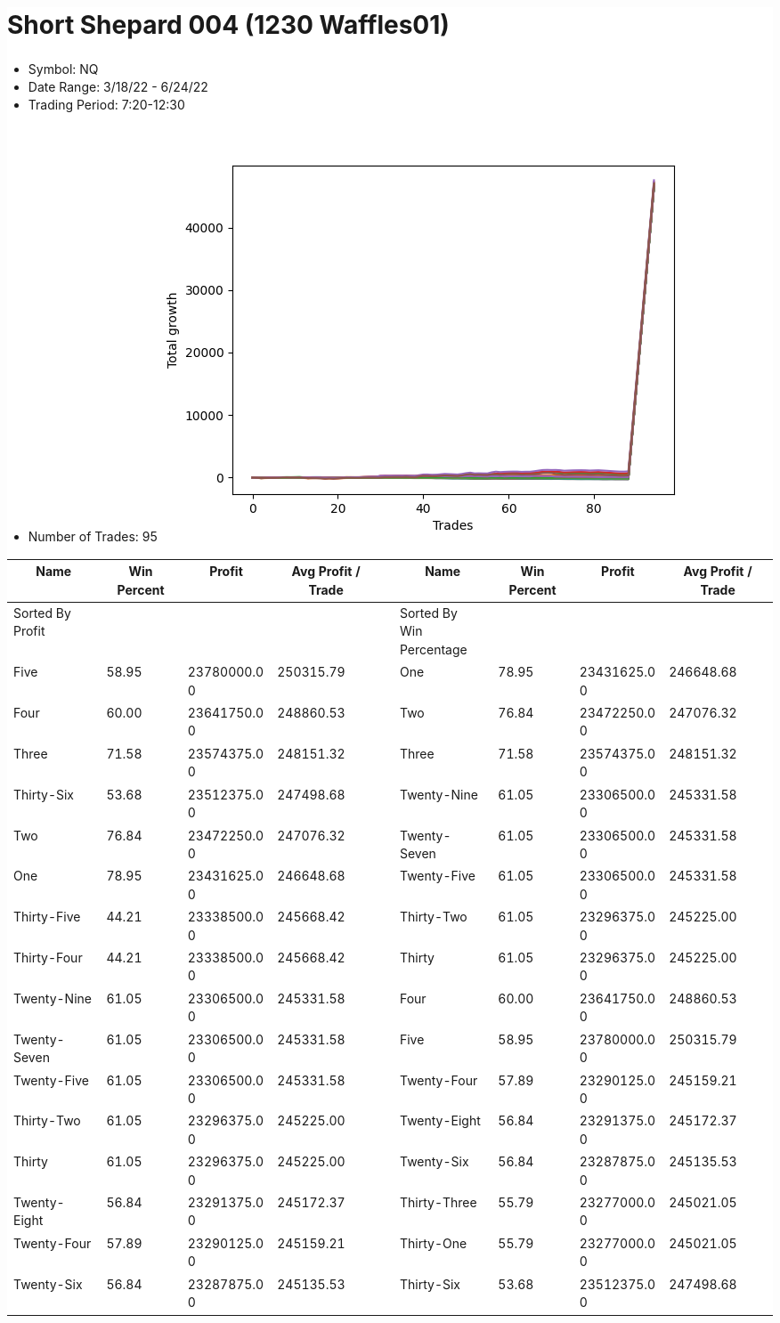 # Short Shepard 004 (1230 Waffles01) 
- Symbol: NQ
- Date Range: 3/18/22 - 6/24/22
- Trading Period: 7:20-12:30
- Number of Trades: 95
![Plot](ShortShepard004(1230Waffles01)NQ.png)

| Name | Win Percent | Profit | Avg Profit / Trade |     | Name | Win Percent | Profit | Avg Profit / Trade |
| ---- | ----------- | ------ | ------------------ | --- | ---- | ----------- | ------ | ------------------ |
| Sorted By <br> Profit | | | | | Sorted By <br> Win Percentage ||||
| Five | 58.95 | 23780000.00 | 250315.79 |     | One | 78.95 | 23431625.00 | 246648.68 |
| Four | 60.00 | 23641750.00 | 248860.53 |     | Two | 76.84 | 23472250.00 | 247076.32 |
| Three | 71.58 | 23574375.00 | 248151.32 |     | Three | 71.58 | 23574375.00 | 248151.32 |
| Thirty-Six | 53.68 | 23512375.00 | 247498.68 |     | Twenty-Nine | 61.05 | 23306500.00 | 245331.58 |
| Two | 76.84 | 23472250.00 | 247076.32 |     | Twenty-Seven | 61.05 | 23306500.00 | 245331.58 |
| One | 78.95 | 23431625.00 | 246648.68 |     | Twenty-Five | 61.05 | 23306500.00 | 245331.58 |
| Thirty-Five | 44.21 | 23338500.00 | 245668.42 |     | Thirty-Two | 61.05 | 23296375.00 | 245225.00 |
| Thirty-Four | 44.21 | 23338500.00 | 245668.42 |     | Thirty | 61.05 | 23296375.00 | 245225.00 |
| Twenty-Nine | 61.05 | 23306500.00 | 245331.58 |     | Four | 60.00 | 23641750.00 | 248860.53 |
| Twenty-Seven | 61.05 | 23306500.00 | 245331.58 |     | Five | 58.95 | 23780000.00 | 250315.79 |
| Twenty-Five | 61.05 | 23306500.00 | 245331.58 |     | Twenty-Four | 57.89 | 23290125.00 | 245159.21 |
| Thirty-Two | 61.05 | 23296375.00 | 245225.00 |     | Twenty-Eight | 56.84 | 23291375.00 | 245172.37 |
| Thirty | 61.05 | 23296375.00 | 245225.00 |     | Twenty-Six | 56.84 | 23287875.00 | 245135.53 |
| Twenty-Eight | 56.84 | 23291375.00 | 245172.37 |     | Thirty-Three | 55.79 | 23277000.00 | 245021.05 |
| Twenty-Four | 57.89 | 23290125.00 | 245159.21 |     | Thirty-One | 55.79 | 23277000.00 | 245021.05 |
| Twenty-Six | 56.84 | 23287875.00 | 245135.53 |     | Thirty-Six | 53.68 | 23512375.00 | 247498.68 |